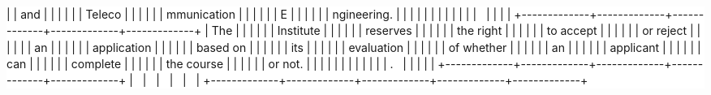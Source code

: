 |             | and         |             |             |             |
|             | Teleco      |             |             |             |
|             | mmunication |             |             |             |
|             | E           |             |             |             |
|             | ngineering. |             |             |             |
|             |             |             |             |             |
|             |             |             |             |             |
+-------------+-------------+-------------+-------------+-------------+
| The         |             |             |             |             |
| Institute   |             |             |             |             |
| reserves    |             |             |             |             |
| the right   |             |             |             |             |
| to accept   |             |             |             |             |
| or reject   |             |             |             |             |
| an          |             |             |             |             |
| application |             |             |             |             |
| based on    |             |             |             |             |
| its         |             |             |             |             |
| evaluation  |             |             |             |             |
| of whether  |             |             |             |             |
| an          |             |             |             |             |
| applicant   |             |             |             |             |
| can         |             |             |             |             |
| complete    |             |             |             |             |
| the course  |             |             |             |             |
| or not.     |             |             |             |             |
|             |             |             |             |             |
| .           |             |             |             |             |
+-------------+-------------+-------------+-------------+-------------+
|             |             |             |             |             |
+-------------+-------------+-------------+-------------+-------------+
